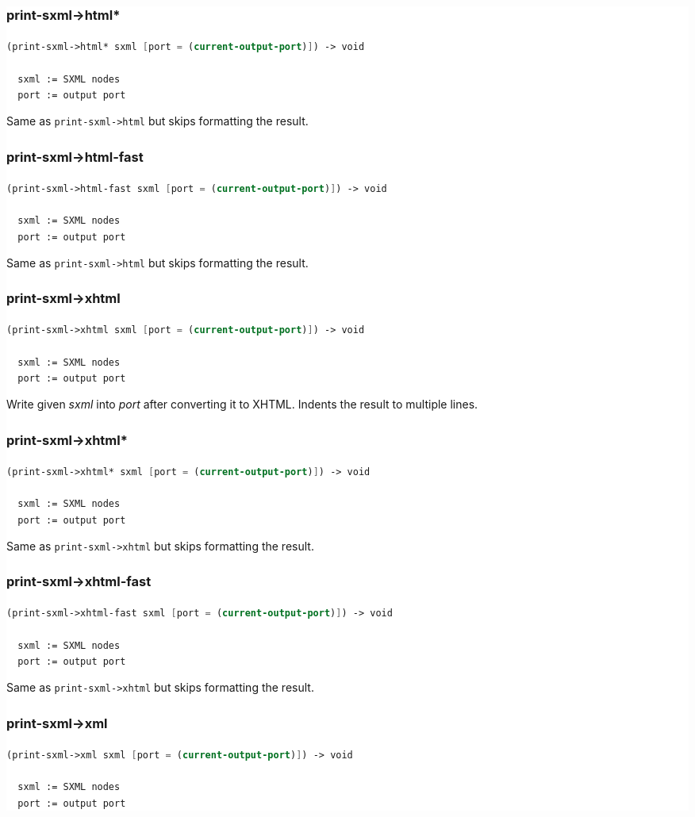 ### print-sxml-&gt;html*
``` scheme
(print-sxml->html* sxml [port = (current-output-port)]) -> void

  sxml := SXML nodes
  port := output port
```
Same as ```print-sxml->html``` but skips formatting the result.

### print-sxml-&gt;html-fast
``` scheme
(print-sxml->html-fast sxml [port = (current-output-port)]) -> void

  sxml := SXML nodes
  port := output port
```

Same as ```print-sxml->html``` but skips formatting the result.

### print-sxml-&gt;xhtml
``` scheme
(print-sxml->xhtml sxml [port = (current-output-port)]) -> void

  sxml := SXML nodes
  port := output port
```

Write given *sxml* into *port* after converting it to XHTML. Indents the result
to multiple lines.

### print-sxml-&gt;xhtml*
``` scheme
(print-sxml->xhtml* sxml [port = (current-output-port)]) -> void

  sxml := SXML nodes
  port := output port
```

Same as ```print-sxml->xhtml``` but skips formatting the result.

### print-sxml-&gt;xhtml-fast
``` scheme
(print-sxml->xhtml-fast sxml [port = (current-output-port)]) -> void

  sxml := SXML nodes
  port := output port
```

Same as ```print-sxml->xhtml``` but skips formatting the result.

### print-sxml-&gt;xml
``` scheme
(print-sxml->xml sxml [port = (current-output-port)]) -> void

  sxml := SXML nodes
  port := output port
```
